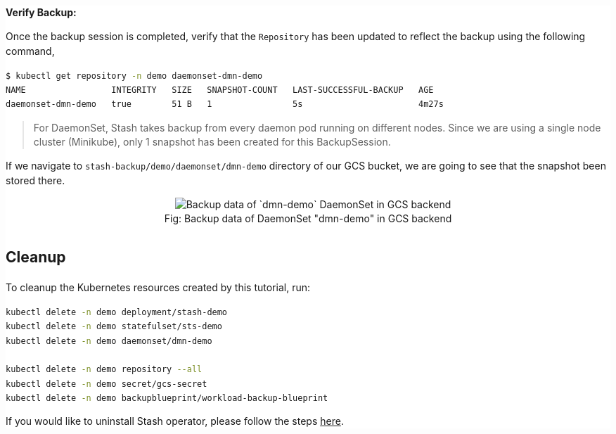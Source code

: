 **Verify Backup:**

Once the backup session is completed, verify that the `Repository` has been updated to reflect the backup using the following command,

```bash
$ kubectl get repository -n demo daemonset-dmn-demo
NAME                 INTEGRITY   SIZE   SNAPSHOT-COUNT   LAST-SUCCESSFUL-BACKUP   AGE
daemonset-dmn-demo   true        51 B   1                5s                       4m27s
```

>For DaemonSet, Stash takes backup from every daemon pod running on different nodes. Since we are using a single node cluster (Minikube), only 1 snapshot has been created for this BackupSession.

If we navigate to `stash-backup/demo/daemonset/dmn-demo` directory of our GCS bucket, we are going to see that the snapshot been stored there.

<figure align="center">
  <img alt="Backup data of `dmn-demo` DaemonSet in GCS backend" src="/docs/v2020.11.17/images/guides/latest/auto-backup/workload/daemon_repo.png">
  <figcaption align="center">Fig: Backup data of DaemonSet "dmn-demo" in GCS backend</figcaption>
</figure>

## Cleanup

To cleanup the Kubernetes resources created by this tutorial, run:

```bash
kubectl delete -n demo deployment/stash-demo
kubectl delete -n demo statefulset/sts-demo
kubectl delete -n demo daemonset/dmn-demo

kubectl delete -n demo repository --all
kubectl delete -n demo secret/gcs-secret
kubectl delete -n demo backupblueprint/workload-backup-blueprint
```

If you would like to uninstall Stash operator, please follow the steps [here](/docs/v2020.11.17/setup/README).
